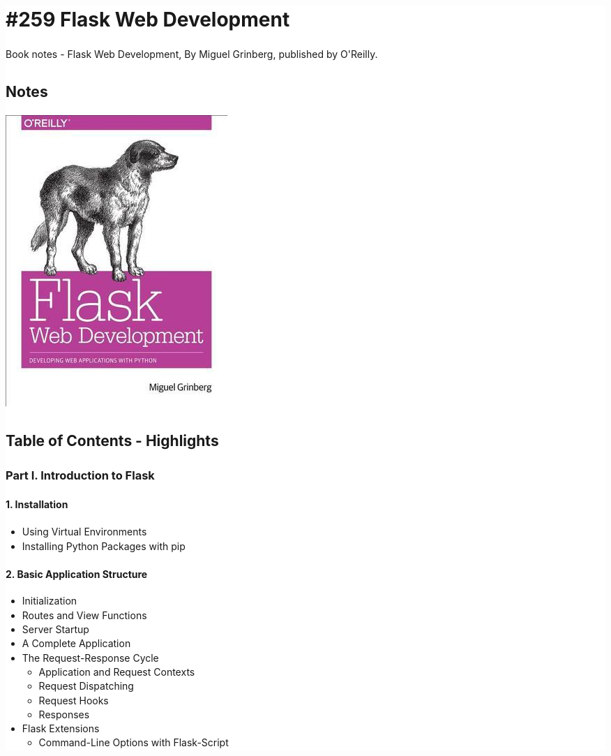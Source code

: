 # #259 Flask Web Development

Book notes - Flask Web Development, By Miguel Grinberg, published by O'Reilly.

## Notes

[![cover](./assets/cover.jpg)](https://amzn.to/4nJITAW)

## Table of Contents - Highlights

### Part I. Introduction to Flask

#### 1. Installation

* Using Virtual Environments
* Installing Python Packages with pip

#### 2. Basic Application Structure

* Initialization
* Routes and View Functions
* Server Startup
* A Complete Application
* The Request-Response Cycle
    * Application and Request Contexts
    * Request Dispatching
    * Request Hooks
    * Responses
* Flask Extensions
    * Command-Line Options with Flask-Script

